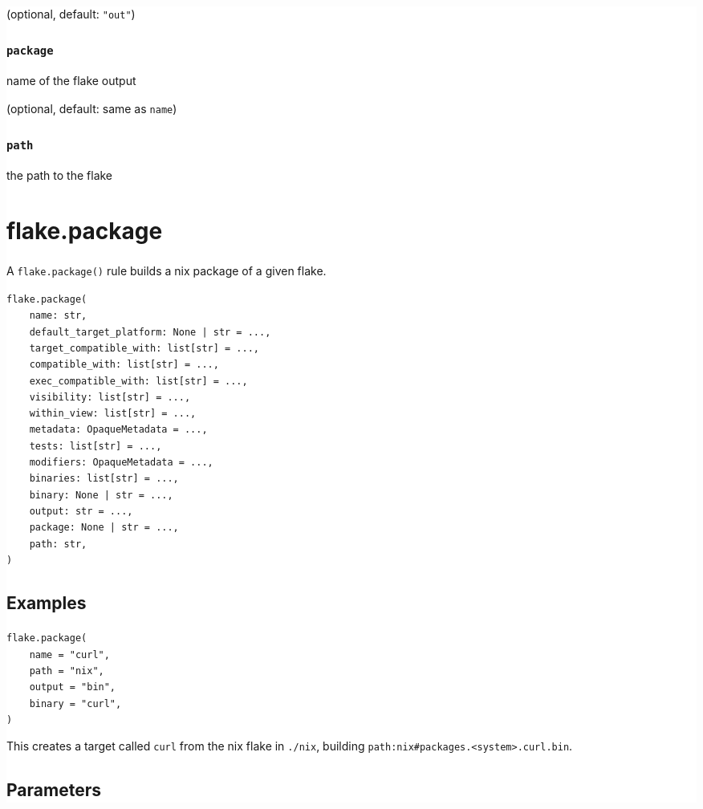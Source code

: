 (optional, default: `"out"`)


### `package`

name of the flake output

(optional, default: same as `name`)


### `path`

the path to the flake


# flake.package

A `flake.package()` rule builds a nix package of a given flake.

```
flake.package(
    name: str,
    default_target_platform: None | str = ...,
    target_compatible_with: list[str] = ...,
    compatible_with: list[str] = ...,
    exec_compatible_with: list[str] = ...,
    visibility: list[str] = ...,
    within_view: list[str] = ...,
    metadata: OpaqueMetadata = ...,
    tests: list[str] = ...,
    modifiers: OpaqueMetadata = ...,
    binaries: list[str] = ...,
    binary: None | str = ...,
    output: str = ...,
    package: None | str = ...,
    path: str,
)
```

## Examples

```starlark
flake.package(
    name = "curl",
    path = "nix",
    output = "bin",
    binary = "curl",
)
```

This creates a target called `curl` from the nix flake in `./nix`, building `path:nix#packages.<system>.curl.bin`.

## Parameters
